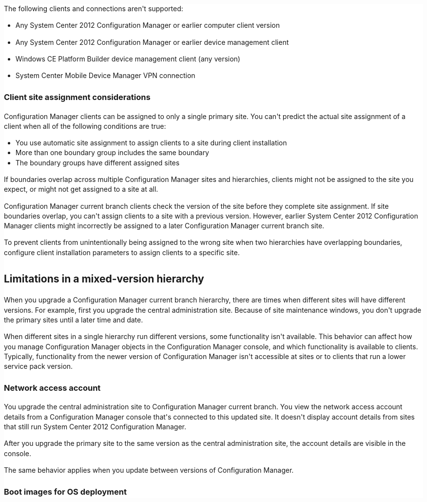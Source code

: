 The following clients and connections aren't supported:  

- Any System Center 2012 Configuration Manager or earlier computer client version  

- Any System Center 2012 Configuration Manager or earlier device management client  

- Windows CE Platform Builder device management client (any version)  

- System Center Mobile Device Manager VPN connection  

### Client site assignment considerations

Configuration Manager clients can be assigned to only a single primary site. You can't predict the actual site assignment of a client when all of the following conditions are true:

- You use automatic site assignment to assign clients to a site during client installation
- More than one boundary group includes the same boundary
- The boundary groups have different assigned sites

If boundaries overlap across multiple Configuration Manager sites and hierarchies, clients might not be assigned to the site you expect, or might not get assigned to a site at all.  

Configuration Manager current branch clients check the version of the site before they complete site assignment. If site boundaries overlap, you can't assign clients to a site with a previous version. However, earlier System Center 2012 Configuration Manager clients might incorrectly be assigned to a later Configuration Manager current branch site.  

To prevent clients from unintentionally being assigned to the wrong site when two hierarchies have overlapping boundaries, configure client installation parameters to assign clients to a specific site.  

## Limitations in a mixed-version hierarchy

When you upgrade a Configuration Manager current branch hierarchy, there are times when different sites will have different versions. For example, first you upgrade the central administration site. Because of site maintenance windows, you don't upgrade the primary sites until a later time and date.  

When different sites in a single hierarchy run different versions, some functionality isn't available. This behavior can affect how you manage Configuration Manager objects in the Configuration Manager console, and which functionality is available to clients. Typically, functionality from the newer version of Configuration Manager isn't accessible at sites or to clients that run a lower service pack version.  

### Network access account

You upgrade the central administration site to Configuration Manager current branch. You view the network access account details from a Configuration Manager console that's connected to this updated site. It doesn't display account details from sites that still run System Center 2012 Configuration Manager.

After you upgrade the primary site to the same version as the central administration site, the account details are visible in the console.

The same behavior applies when you update between versions of Configuration Manager.

### Boot images for OS deployment
